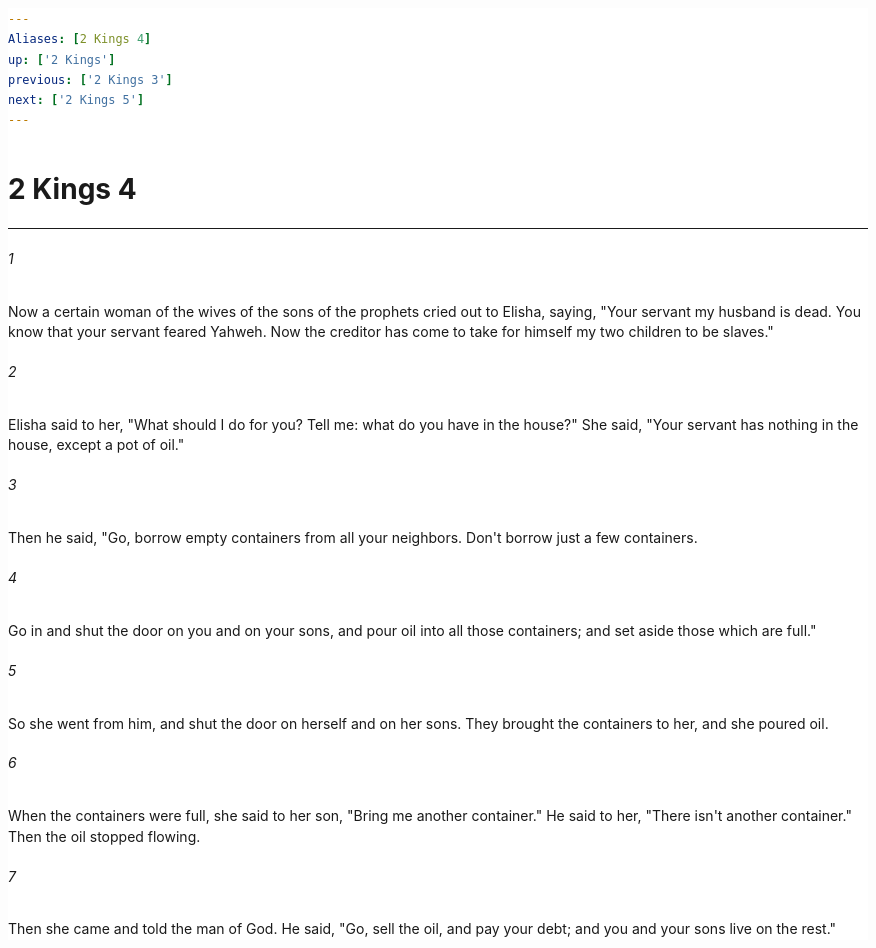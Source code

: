 ```yaml
---
Aliases: [2 Kings 4]
up: ['2 Kings']
previous: ['2 Kings 3']
next: ['2 Kings 5']
---
```

# 2 Kings 4
***





###### 1 

Now a certain woman of the wives of the sons of the prophets cried out to Elisha, saying, "Your servant my husband is dead. You know that your servant feared Yahweh. Now the creditor has come to take for himself my two children to be slaves." 



###### 2 

Elisha said to her, "What should I do for you? Tell me: what do you have in the house?" She said, "Your servant has nothing in the house, except a pot of oil." 



###### 3 

Then he said, "Go, borrow empty containers from all your neighbors. Don't borrow just a few containers. 



###### 4 

Go in and shut the door on you and on your sons, and pour oil into all those containers; and set aside those which are full." 



###### 5 

So she went from him, and shut the door on herself and on her sons. They brought the containers to her, and she poured oil. 



###### 6 

When the containers were full, she said to her son, "Bring me another container." He said to her, "There isn't another container." Then the oil stopped flowing. 



###### 7 

Then she came and told the man of God. He said, "Go, sell the oil, and pay your debt; and you and your sons live on the rest." 
